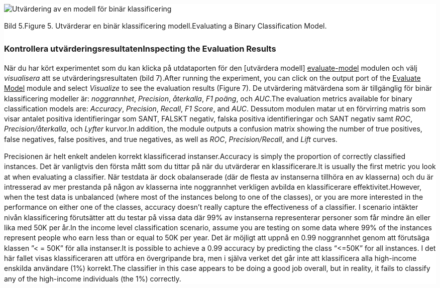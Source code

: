 ![Utvärdering av en modell för binär klassificering](media/machine-learning-evaluate-model-performance/5.png)

<span data-ttu-id="f2c6a-185">Bild 5.</span><span class="sxs-lookup"><span data-stu-id="f2c6a-185">Figure 5.</span></span> <span data-ttu-id="f2c6a-186">Utvärderar en binär klassificering modell.</span><span class="sxs-lookup"><span data-stu-id="f2c6a-186">Evaluating a Binary Classification Model.</span></span>

### <a name="inspecting-the-evaluation-results"></a><span data-ttu-id="f2c6a-187">Kontrollera utvärderingsresultaten</span><span class="sxs-lookup"><span data-stu-id="f2c6a-187">Inspecting the Evaluation Results</span></span>
<span data-ttu-id="f2c6a-188">När du har kört experimentet som du kan klicka på utdataporten för den [utvärdera modell] [ evaluate-model] modulen och välj *visualisera* att se utvärderingsresultaten (bild 7).</span><span class="sxs-lookup"><span data-stu-id="f2c6a-188">After running the experiment, you can click on the output port of the [Evaluate Model][evaluate-model] module and select *Visualize* to see the evaluation results (Figure 7).</span></span> <span data-ttu-id="f2c6a-189">De utvärdering mätvärdena som är tillgänglig för binär klassificering modeller är: *noggrannhet*, *Precision*, *återkalla*, *F1 poäng*, och  *AUC*.</span><span class="sxs-lookup"><span data-stu-id="f2c6a-189">The evaluation metrics available for binary classification models are: *Accuracy*, *Precision*, *Recall*, *F1 Score*, and *AUC*.</span></span> <span data-ttu-id="f2c6a-190">Dessutom modulen matar ut en förvirring matris som visar antalet positiva identifieringar som SANT, FALSKT negativ, falska positiva identifieringar och SANT negativ samt *ROC*, *Precision/återkalla*, och  *Lyfter* kurvor.</span><span class="sxs-lookup"><span data-stu-id="f2c6a-190">In addition, the module outputs a confusion matrix showing the number of true positives, false negatives, false positives, and true negatives, as well as *ROC*, *Precision/Recall*, and *Lift* curves.</span></span>

<span data-ttu-id="f2c6a-191">Precisionen är helt enkelt andelen korrekt klassificerad instanser.</span><span class="sxs-lookup"><span data-stu-id="f2c6a-191">Accuracy is simply the proportion of correctly classified instances.</span></span> <span data-ttu-id="f2c6a-192">Det är vanligtvis den första mått som du tittar på när du utvärderar en klassificerare.</span><span class="sxs-lookup"><span data-stu-id="f2c6a-192">It is usually the first metric you look at when evaluating a classifier.</span></span> <span data-ttu-id="f2c6a-193">När testdata är dock obalanserade (där de flesta av instanserna tillhöra en av klasserna) och du är intresserad av mer prestanda på någon av klasserna inte noggrannhet verkligen avbilda en klassificerare effektivitet.</span><span class="sxs-lookup"><span data-stu-id="f2c6a-193">However, when the test data is unbalanced (where most of the instances belong to one of the classes), or you are more interested in the performance on either one of the classes, accuracy doesn’t really capture the effectiveness of a classifier.</span></span> <span data-ttu-id="f2c6a-194">I scenario intäkter nivån klassificering förutsätter att du testar på vissa data där 99% av instanserna representerar personer som får mindre än eller lika med 50K per år.</span><span class="sxs-lookup"><span data-stu-id="f2c6a-194">In the income level classification scenario, assume you are testing on some data where 99% of the instances represent people who earn less than or equal to 50K per year.</span></span> <span data-ttu-id="f2c6a-195">Det är möjligt att uppnå en 0.99 noggrannhet genom att förutsäga klassen ”< = 50K” för alla instanser.</span><span class="sxs-lookup"><span data-stu-id="f2c6a-195">It is possible to achieve a 0.99 accuracy by predicting the class “<=50K” for all instances.</span></span> <span data-ttu-id="f2c6a-196">I det här fallet visas klassificeraren att utföra en övergripande bra, men i själva verket det går inte att klassificera alla high-income enskilda användare (1%) korrekt.</span><span class="sxs-lookup"><span data-stu-id="f2c6a-196">The classifier in this case appears to be doing a good job overall, but in reality, it fails to classify any of the high-income individuals (the 1%) correctly.</span></span>


[cross-validate-model]: https://msdn.microsoft.com/library/azure/75fb875d-6b86-4d46-8bcc-74261ade5826/
[evaluate-model]: https://msdn.microsoft.com/library/azure/927d65ac-3b50-4694-9903-20f6c1672089/
[linear-regression]: https://msdn.microsoft.com/library/azure/31960a6f-789b-4cf7-88d6-2e1152c0bd1a/
[multiclass-decision-forest]: https://msdn.microsoft.com/library/azure/5e70108d-2e44-45d9-86e8-94f37c68fe86/
[import-data]: https://msdn.microsoft.com/library/azure/4e1b0fe6-aded-4b3f-a36f-39b8862b9004/
[score-model]: https://msdn.microsoft.com/library/azure/401b4f92-e724-4d5a-be81-d5b0ff9bdb33/
[split]: https://msdn.microsoft.com/library/azure/70530644-c97a-4ab6-85f7-88bf30a8be5f/
[train-model]: https://msdn.microsoft.com/library/azure/5cc7053e-aa30-450d-96c0-dae4be720977/
[two-class-logistic-regression]: https://msdn.microsoft.com/library/azure/b0fd7660-eeed-43c5-9487-20d9cc79ed5d/